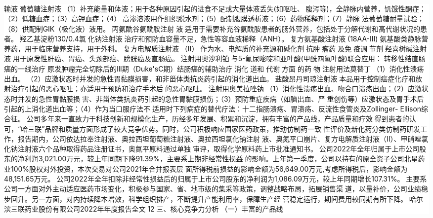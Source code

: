 输液
葡萄糖注射液
（1）补充能量和体液；用于各种原因引起的进食不足或大量体液丢失(如呕吐、
腹泻等)，全静脉内营养，饥饿性酮症；（2）低糖血症；（3）高钾血症；（4）
高渗溶液用作组织脱水剂；（5）配制腹膜透析液；（6）药物稀释剂；（7）静脉
法葡萄糖耐量试验；（8）供配制GIK（极化液）液用。
丙氨酰谷氨酰胺注射
液
适用于需要补充谷氨酰胺患者的肠外营养，包括处于分解代谢和高代谢状况的患
者。
羟乙基淀粉130/0.4氯
化钠注射液
治疗和预防血容量不足，急性等容血液稀释（ANH）。
复方氨基酸注射液
(18AA-Ⅲ)
氨基酸类静脉营养药，用于临床营养支持，用于外科。
复方电解质注射液
（Ⅱ）
作为水、电解质的补充源和碱化剂
抗肿
瘤药
及免
疫调
节剂
羟喜树碱注射液
用于原发性肝癌、胃癌、头颈部癌、膀胱癌及直肠癌。
注射用奥沙利铂
与5-氟尿嘧啶和亚叶酸(甲酰四氢叶酸)联合应用：
转移性结直肠癌的一线治疗
原发肿瘤完全切除后的IlI期（Duke'sC期）结肠癌的辅助治疗
消化
道和
代谢
方面
的药
物
注射用法莫替丁
（1）消化性溃疡出血。
（2）应激状态时并发的急性胃黏膜损害，和非甾体类抗炎药引起的消化道出血。
盐酸昂丹司琼注射液
本品用于控制癌症化疗和放射治疗引起的恶心呕吐；亦适用于预防和治疗手术后
的恶心呕吐。
注射用奥美拉唑钠
（1）消化性溃疡出血、吻合口溃疡出血；（2）应激状态时并发的急性胃黏膜损
害、非甾体类抗炎药引起的急性胃黏膜损伤；（3）预防重症疾病（如脑出血、严
重创伤等）应激状态及胃手术后引起的上消化道出血等；（4）作为当口服疗法不
适用时下列病症的替代疗法：十二指肠溃疡、胃溃疡、反流性食管炎及Zollinger-
Ellison综合征。
公司多年来一直致力于科技创新和规模化生产，历经多年发展、积累和沉淀，拥有丰富的产品线，产品质量和疗效
得到患者的认可，“哈三联”品牌和质量方面形成了较大竞争优势。同时，公司积极响应国家医药政策，推动仿制药一致
性评价及新化药分类仿制药研发工作，报告期内，公司依达拉奉注射液、奥拉西坦葡萄糖注射液、奥拉西坦氯化钠注射
液、奥氮平口崩片、复方电解质注射液（Ⅱ）、甲硝唑氯化钠注射液六个品种取得药品注册证书，奥氮平原料通过单独
审评，取得化学原料药上市批准通知书。
公司2022年全年归属于上市公司股东的净利润3,021.00万元，较上年同期下降91.39%，主要系上期非经常性损益
的影响。上年第一季度，公司以持有的原全资子公司北星药业100%股权对外投资，本次交易对公司2021年合并报表层
面所得税前损益的影响金额为56,649.00万元,考虑所得税后，影响金额为48,151.65万元。
公司2022年全年扣除非经常性损益后的归属于上市公司股东的净利润为1,086.09万元，较上年同期增长107.31%。
主要系公司一方面对外主动适应医药市场变化，积极参与国家、省、地市级的集采等政策，调整战略布局，拓展销售渠
道，以量补价，公司业绩稳步回升。另一方面，对内持续降本增效，科学组织排产，不断提升产能利用率，保障生产经
营稳定运行，期间费用较同期有所下降。
哈尔滨三联药业股份有限公司2022年年度报告全文
12
三、核心竞争力分析
（一）丰富的产品线
